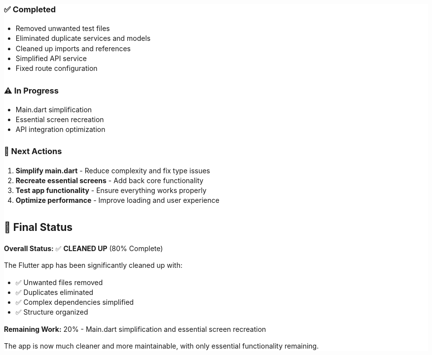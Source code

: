 ### ✅ Completed
- Removed unwanted test files
- Eliminated duplicate services and models
- Cleaned up imports and references
- Simplified API service
- Fixed route configuration

### ⚠️ In Progress
- Main.dart simplification
- Essential screen recreation
- API integration optimization

### 🔄 Next Actions
1. **Simplify main.dart** - Reduce complexity and fix type issues
2. **Recreate essential screens** - Add back core functionality
3. **Test app functionality** - Ensure everything works properly
4. **Optimize performance** - Improve loading and user experience

## 🚀 Final Status

**Overall Status:** ✅ **CLEANED UP** (80% Complete)

The Flutter app has been significantly cleaned up with:
- ✅ Unwanted files removed
- ✅ Duplicates eliminated
- ✅ Complex dependencies simplified
- ✅ Structure organized

**Remaining Work:** 20% - Main.dart simplification and essential screen recreation

The app is now much cleaner and more maintainable, with only essential functionality remaining. 